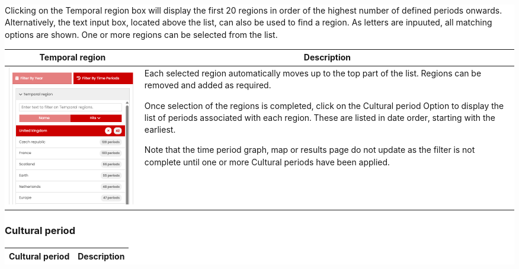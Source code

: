 Clicking on the Temporal region box will display the first 20 regions in order of the highest number of defined periods onwards. Alternatively, the text input box, located above the list, can also be used to find a region. As letters are inpuuted, all matching options are shown. One or more regions can be selected from the list. 

| Temporal region | Description |
| ----------- | ----------- |
| ![Selected temporaral regions from Japan at the top of the list](../assets/18-Named-time-period.png) | Each selected region automatically moves up to the top part of the list. Regions can be removed and added as required. <p>Once selection of the regions is completed, click on the Cultural period Option to display the list of periods associated with each region. These are listed in date order, starting with the earliest. <p>Note that the time period graph, map or results page do not update as the filter is not complete until one or more Cultural periods have been applied. |

### Cultural period

| Cultural period | Description |
| ----------- | ----------- |